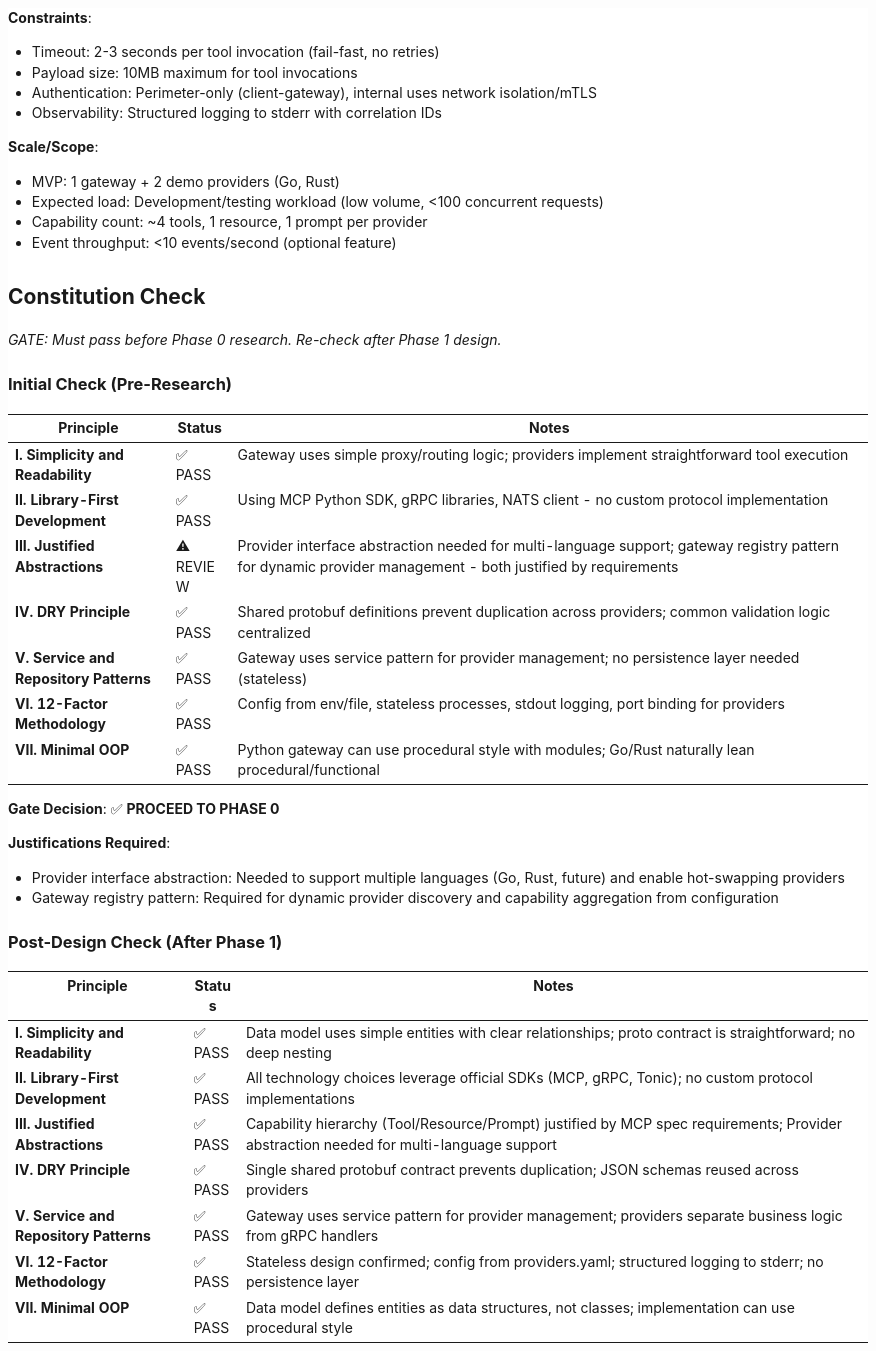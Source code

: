 **Constraints**:
- Timeout: 2-3 seconds per tool invocation (fail-fast, no retries)
- Payload size: 10MB maximum for tool invocations
- Authentication: Perimeter-only (client-gateway), internal uses network isolation/mTLS
- Observability: Structured logging to stderr with correlation IDs

**Scale/Scope**:
- MVP: 1 gateway + 2 demo providers (Go, Rust)
- Expected load: Development/testing workload (low volume, <100 concurrent requests)
- Capability count: ~4 tools, 1 resource, 1 prompt per provider
- Event throughput: <10 events/second (optional feature)

## Constitution Check

*GATE: Must pass before Phase 0 research. Re-check after Phase 1 design.*

### Initial Check (Pre-Research)

| Principle | Status | Notes |
|-----------|--------|-------|
| **I. Simplicity and Readability** | ✅ PASS | Gateway uses simple proxy/routing logic; providers implement straightforward tool execution |
| **II. Library-First Development** | ✅ PASS | Using MCP Python SDK, gRPC libraries, NATS client - no custom protocol implementation |
| **III. Justified Abstractions** | ⚠️ REVIEW | Provider interface abstraction needed for multi-language support; gateway registry pattern for dynamic provider management - both justified by requirements |
| **IV. DRY Principle** | ✅ PASS | Shared protobuf definitions prevent duplication across providers; common validation logic centralized |
| **V. Service and Repository Patterns** | ✅ PASS | Gateway uses service pattern for provider management; no persistence layer needed (stateless) |
| **VI. 12-Factor Methodology** | ✅ PASS | Config from env/file, stateless processes, stdout logging, port binding for providers |
| **VII. Minimal OOP** | ✅ PASS | Python gateway can use procedural style with modules; Go/Rust naturally lean procedural/functional |

**Gate Decision**: ✅ **PROCEED TO PHASE 0**

**Justifications Required**:
- Provider interface abstraction: Needed to support multiple languages (Go, Rust, future) and enable hot-swapping providers
- Gateway registry pattern: Required for dynamic provider discovery and capability aggregation from configuration

### Post-Design Check (After Phase 1)

| Principle | Status | Notes |
|-----------|--------|-------|
| **I. Simplicity and Readability** | ✅ PASS | Data model uses simple entities with clear relationships; proto contract is straightforward; no deep nesting |
| **II. Library-First Development** | ✅ PASS | All technology choices leverage official SDKs (MCP, gRPC, Tonic); no custom protocol implementations |
| **III. Justified Abstractions** | ✅ PASS | Capability hierarchy (Tool/Resource/Prompt) justified by MCP spec requirements; Provider abstraction needed for multi-language support |
| **IV. DRY Principle** | ✅ PASS | Single shared protobuf contract prevents duplication; JSON schemas reused across providers |
| **V. Service and Repository Patterns** | ✅ PASS | Gateway uses service pattern for provider management; providers separate business logic from gRPC handlers |
| **VI. 12-Factor Methodology** | ✅ PASS | Stateless design confirmed; config from providers.yaml; structured logging to stderr; no persistence layer |
| **VII. Minimal OOP** | ✅ PASS | Data model defines entities as data structures, not classes; implementation can use procedural style |
